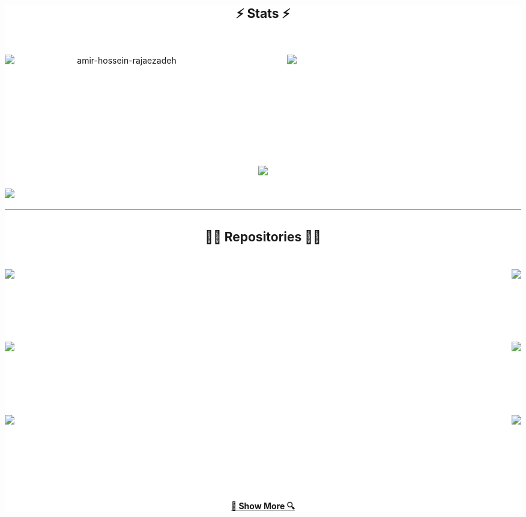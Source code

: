 <h2 align="center">⚡ Stats ⚡</h2>
<br>
<p align=center>
  <div align=center>
    <a href="https://github.com/denvercoder1/github-readme-streak-stats" title="Go to Source">
      <img align="left" width=390 src="https://streak-stats.demolab.com/?user=amir-hossein-rajaezadeh&theme=react&border=61dafb&hide_border=true" alt="amir-hossein-rajaezadeh" />
    </a>
    <a href="https://github.com/anuraghazra/github-readme-stats" title="Go to Source">
      <img align="right" width=390 src="https://github-readme-stats.vercel.app/api?username=amir-hossein-rajaezadeh&show_icons=true&theme=react&border_color=61dafb&hide_border=true" />
    </a>
  </div>
  <br><br><br><br><br><br><br><br><br>
  <div align=center>
    <a href="https://github.com/anuraghazra/github-readme-stats">
      <img height=200 align="center" src="https://github-readme-stats.vercel.app/api/top-langs/?username=amir-hossein-rajaezadeh&hide=c%23,powershell,Mathematica,Ruby,Objective-C,Objective-C%2b%2b,Cuda&title_color=61dafb&text_color=ffffff&icon_color=61dafb&bg_color=20232a&langs_count=8&layout=compact&border_color=61dafb&hide_border=true&size_weight=0.5&count_weight=0.5" />
    </a>
  </div>
  <br>

  <img src="https://github-readme-activity-graph.vercel.app/graph?username=amir-hossein-rajaezadeh&theme=react-dark&bg_color=20232a&hide_border=true" width="100%"/>
</p>

<hr>

<h2 align="center">👨‍💻 Repositories 👨‍💻</h2>
<br>
<div width="100%" align="center">
  <a align="left" href="https://github.com/amir-hossein-rajaezadeh/flutter_bank" title="Flutter Bank"><img align="left" height="115" src="https://github-readme-stats.vercel.app/api/pin/?username=amir-hossein-rajaezadeh&repo=flutter_bank&theme=react&border_color=61dafb&border_radius=10"></a><a align="right" href="https://github.com/amir-hossein-rajaezadeh/flutter_nft_market" title="Flutter NFT Market"><img align="right" height="115" src="https://github-readme-stats.vercel.app/api/pin/?username=amir-hossein-rajaezadeh&repo=flutter_nft_market&theme=react&border_color=61dafb&border_radius=10"></a>
</div>
<br/><br/><br/><br/><br/><br/>
<div width="100%" align="center">
  <a align="left" href="https://github.com/amir-hossein-rajaezadeh/FlutterBakery" title="Flutter Bakery"><img align="left" height="115" src="https://github-readme-stats.vercel.app/api/pin/?username=amir-hossein-rajaezadeh&repo=FlutterBakery&theme=react&border_color=61dafb&border_radius=10"></a>
  <a align="right" href="https://github.com/amir-hossein-rajaezadeh/flutter_page_peel_swip" title="Flutter Page Peel Swip"><img align="right" height="115" src="https://github-readme-stats.vercel.app/api/pin/?username=amir-hossein-rajaezadeh&repo=flutter_page_peel_swip&theme=react&border_color=61dafb&border_radius=10"></a>
</div>
<br/><br/><br/><br/><br/><br/>
<div width="100%" align="center">
  <a align="left" href="https://github.com/amir-hossein-rajaezadeh/shopping_item_animation" title="Flutter Shopping Item"><img align="left" height="115" src="https://github-readme-stats.vercel.app/api/pin/?username=amir-hossein-rajaezadeh&repo=shopping_item_animation&theme=react&border_color=61dafb&border_radius=10"></a>
  <a align="right" href="https://github.com/amir-hossein-rajaezadeh/flutter_clock_app" title="Flutter Clock"><img align="right" height="115" src="https://github-readme-stats.vercel.app/api/pin/?username=amir-hossein-rajaezadeh&repo=flutter_clock_app&theme=react&border_color=61dafb&border_radius=10"></a>
</div>
<br/><br/><br/><br/><br/><br/>

<h4 align="center">
  <a href="https://github.com/amir-hossein-rajaezadeh?tab=repositories" title="Show Repositories">🔎 Show More 🔍</a>
</h4>




